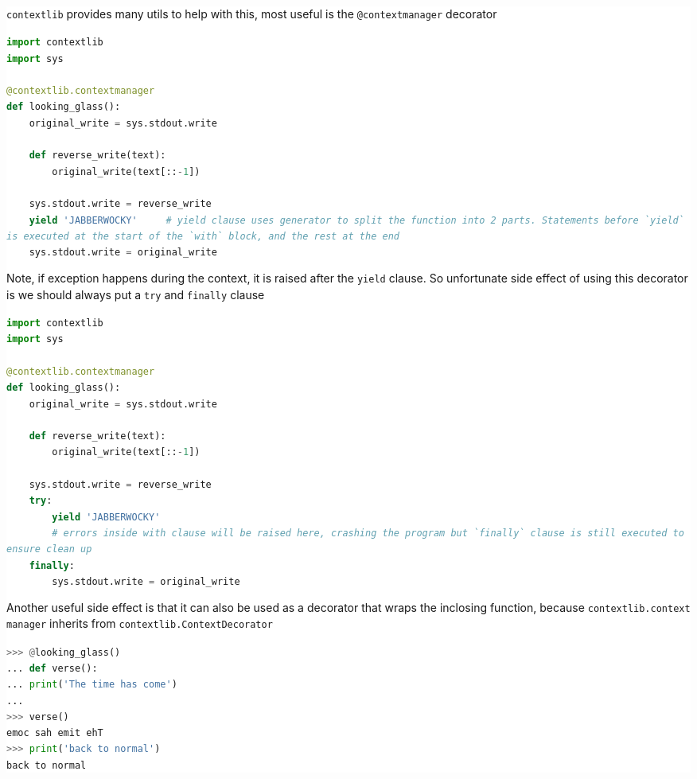 

`contextlib` provides many utils to help with this, most useful is the `@contextmanager` decorator

```python
import contextlib
import sys

@contextlib.contextmanager
def looking_glass():
	original_write = sys.stdout.write
    
    def reverse_write(text):
    	original_write(text[::-1])
    
    sys.stdout.write = reverse_write
    yield 'JABBERWOCKY'		# yield clause uses generator to split the function into 2 parts. Statements before `yield` is executed at the start of the `with` block, and the rest at the end
    sys.stdout.write = original_write
```

Note, if exception happens during the context, it is raised after the `yield` clause. So unfortunate side effect of using this decorator is we should always put a `try` and `finally` clause

```python
import contextlib
import sys

@contextlib.contextmanager
def looking_glass():
	original_write = sys.stdout.write
    
    def reverse_write(text):
    	original_write(text[::-1])
    
    sys.stdout.write = reverse_write
    try:
	    yield 'JABBERWOCKY'
    	# errors inside with clause will be raised here, crashing the program but `finally` clause is still executed to ensure clean up
	finally:
        sys.stdout.write = original_write
```

Another useful side effect is that it can also be used as a decorator that wraps the inclosing  function, because `contextlib.contextmanager` inherits from `contextlib.ContextDecorator`

```python
>>> @looking_glass()
... def verse():
... print('The time has come')
...
>>> verse()
emoc sah emit ehT
>>> print('back to normal')
back to normal
```

